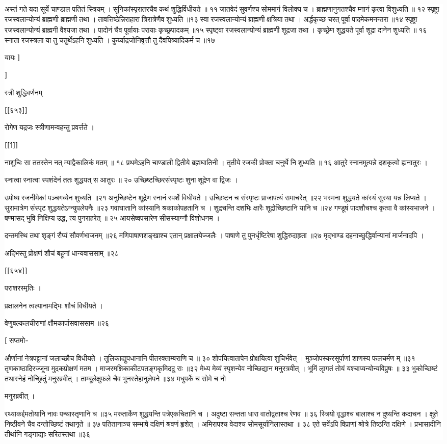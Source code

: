 अस्तं गते यदा सूर्ये चाण्डाल पतितं स्त्रियम् । सूनिकांस्पृरातरचैव कथं शुद्धिर्विधीयते ॥ ११ जातवेदं सुवर्णश्च सोममागं विलोक्य च । ब्राह्मणानुगतश्चैव म्नानं कृत्वा विशुध्यति ॥ १२ स्पृष्ट्रा रजस्वलान्योन्यं ब्राह्मणी ब्राह्मणी तथा । तावत्तिष्ठेन्निराहारा त्रिरात्रेणैव शुध्यति ॥१३ स्वा रजस्वलान्योन्यं ब्राह्मणी क्षत्रिया तथा । अर्द्धकृच्छ चरत् पूर्वा पादमेकमनन्तरा ॥१४ स्पृष्ट्रा रजस्वलान्योन्यं ब्राह्मगी वैश्यजा तथा । पादोनं चैव पूर्वायाः परायाः कृच्छ्रपादकम् ॥१५ स्पृष्ट्वा रजस्वलान्योन्यं ब्राह्मणी शूद्रजा तथा । कृच्छ्रेण शुद्धयते पूर्वा शूद्रा दानेन शुध्यति ॥ १६ स्नाता रजस्त्रला या तु चतुर्थेऽहनि शुध्यति । कुर्य्याद्रजोनिवृत्तौ तु दैवपित्र्यादिकर्म च ॥१७ 

यायः ] 

] 

स्त्री शुद्धिवर्णनम् 

[[६५३]]

रोगेण यद्रजः स्त्रीणामन्वहन्तु प्रवर्त्तते । 

[[1]]

नाशुचिः सा ततस्तेन नत् म्याद्वैकालिकं मतम् ॥ १८ प्रथमेऽहनि चाण्डाली द्वितीये ब्रह्मघातिनी । तृतीये रजकी प्रोक्ता चनुर्थे नि शुध्यति ॥ १६ आतुरे स्नानमुत्पन्ने दशकृत्वो ह्यनातुरः । 

स्नात्वा स्नात्वा स्पशंदेनं ततः शुद्धयत् स आतुरः ॥ २० उच्छिष्टच्छिरसंस्पृष्टः शुना शूद्रेण वा द्विजः । 

उपोष्य रजनीमेकां पञ्चगव्येन शुध्यति ॥२१ अनुच्छिष्टेन शूद्रेण स्नानं स्पर्शे विधीयते । उच्छिष्टन च संस्पृष्टः प्राजापत्यं समाचरेत् ॥२२ भस्मना शुद्धयते कांस्यं सुरया यन्न लिप्यते । सुरामात्रेण संस्पृट शुद्धयतेऽग्न्युपलेपनैः ॥२३ गवाघातानि कांस्यानि श्रकाकोपहतानि च । शुद्रचन्ति दशभिः क्षारैः शूद्रोच्छिष्टानि यानि च ॥२४ गण्डूषं पादशौचश्च कृत्वा वै कांस्यभाजने । षण्मासद् भुवि निक्षिप्य उद्ध, त्य पुनराहरेत् ॥ २५ आयसेष्वपसारेण सीसस्याग्नौ विशोधनम । 

दन्तमस्थि तथा शृङ्गं रौप्यं सौवर्णभाजनम् ॥२६ मणिपाषाणशङ्खाश्च एतान् प्रक्षालयेज्जलैः । पाषाणे तु पुनर्धृष्टिरेषा शुद्धिरुदाहृता ॥२७ मृद्भाण्ड दहनाच्छुद्धिर्वान्यानां मार्जनादपि । 

अद्भिस्तु प्रोक्षणं शौचं बहूनां धान्यवाससाम् ॥२८ 

[[६५४]]

पराशरस्मृतिः । 

प्रक्षालनेन त्वल्पानामद्भिः शौचं विधीयते । 

वेणुबल्कलचीराणां क्षौमकार्पासवाससाम ॥२६ 

[ सप्तमो- 

और्णानां नेत्रपट्टानां जलाच्छौच विधीयते । तूलिकाद्युपधानानि पीतरक्ताम्बराणि च ॥ ३० शोपयित्वातापेन प्रोक्षयित्वा शुचिर्भवेत् । मुञ्जोपस्करसूर्पाणां शाणस्य फलचर्मण म् ॥३१ तृणकाष्ठादिरज्जूना मुदकप्रोक्षणं मतम । माजरमक्षिकाकीटपतङ्गकृमिददु राः ॥३२ मेध्य मेव्यं स्पृशन्येव नोच्छिद्यान मनुरत्रवीत् । भूमिं लृागतं तोयं यश्चाप्यन्योन्यविप्रुषः ॥ ३३ भुकोच्छिष्टं तथास्नेहं नोच्छ्रितुं मनुरब्रवीत् । ताम्बूलेक्षुफले चैव भुनस्तेहानुलेपने ॥३४ मधुपर्के च सोमे च नो 

मनुरब्रवीत् । 

रथ्याकर्द्दमतोयानि नावः पन्थास्तृणानि च ॥३५ मरुतार्केण शुद्धयन्ति पत्रेएकचितानि च । अदुष्टा सन्तता धारा वातोद्वताश्च रेणव ॥ ३६ स्त्रियो वृद्धाश्च बालाश्च न दुष्यन्ति कदाचन । क्षुते निष्ठीवने चैव दन्तोच्छिष्टं तथानृते ॥ ३७ पतितानाञ्च सम्भाषे दक्षिणं श्रवणं हृशेत् । अमिरापश्च वेदाश्च सोमसूर्यानिलास्तथा ॥ ३८ एते सर्वेऽपि विप्राणां श्रोत्रे तिष्ठन्ति दक्षिणे । प्रभासादीनि तीर्थानि गङ्गाद्याः सरितस्तथा ॥३६ 
